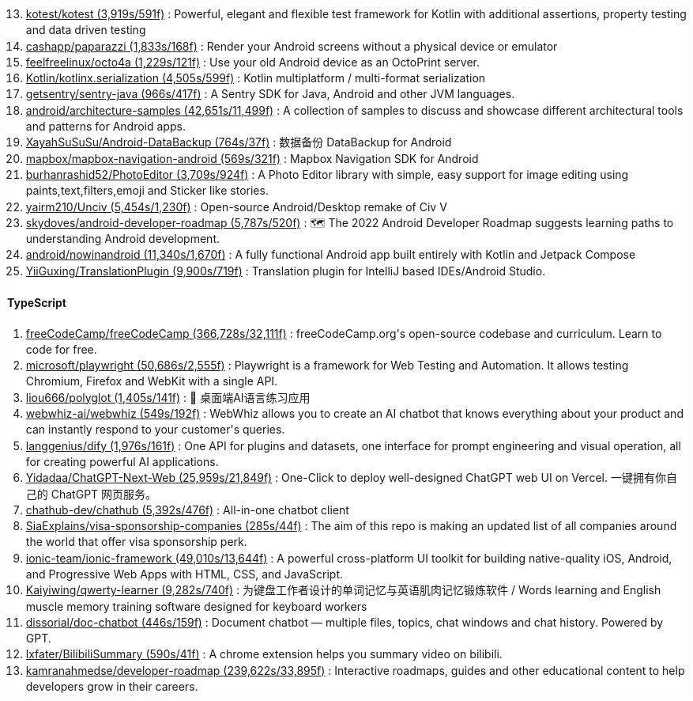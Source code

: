 13. [kotest/kotest (3,919s/591f)](https://github.com/kotest/kotest) : Powerful, elegant and flexible test framework for Kotlin with additional assertions, property testing and data driven testing
14. [cashapp/paparazzi (1,833s/168f)](https://github.com/cashapp/paparazzi) : Render your Android screens without a physical device or emulator
15. [feelfreelinux/octo4a (1,229s/121f)](https://github.com/feelfreelinux/octo4a) : Use your old Android device as an OctoPrint server.
16. [Kotlin/kotlinx.serialization (4,505s/599f)](https://github.com/Kotlin/kotlinx.serialization) : Kotlin multiplatform / multi-format serialization
17. [getsentry/sentry-java (966s/417f)](https://github.com/getsentry/sentry-java) : A Sentry SDK for Java, Android and other JVM languages.
18. [android/architecture-samples (42,651s/11,499f)](https://github.com/android/architecture-samples) : A collection of samples to discuss and showcase different architectural tools and patterns for Android apps.
19. [XayahSuSuSu/Android-DataBackup (764s/37f)](https://github.com/XayahSuSuSu/Android-DataBackup) : 数据备份 DataBackup for Android
20. [mapbox/mapbox-navigation-android (569s/321f)](https://github.com/mapbox/mapbox-navigation-android) : Mapbox Navigation SDK for Android
21. [burhanrashid52/PhotoEditor (3,709s/924f)](https://github.com/burhanrashid52/PhotoEditor) : A Photo Editor library with simple, easy support for image editing using paints,text,filters,emoji and Sticker like stories.
22. [yairm210/Unciv (5,454s/1,230f)](https://github.com/yairm210/Unciv) : Open-source Android/Desktop remake of Civ V
23. [skydoves/android-developer-roadmap (5,787s/520f)](https://github.com/skydoves/android-developer-roadmap) : 🗺 The 2022 Android Developer Roadmap suggests learning paths to understanding Android development.
24. [android/nowinandroid (11,340s/1,670f)](https://github.com/android/nowinandroid) : A fully functional Android app built entirely with Kotlin and Jetpack Compose
25. [YiiGuxing/TranslationPlugin (9,900s/719f)](https://github.com/YiiGuxing/TranslationPlugin) : Translation plugin for IntelliJ based IDEs/Android Studio.

#### TypeScript
1. [freeCodeCamp/freeCodeCamp (366,728s/32,111f)](https://github.com/freeCodeCamp/freeCodeCamp) : freeCodeCamp.org's open-source codebase and curriculum. Learn to code for free.
2. [microsoft/playwright (50,686s/2,555f)](https://github.com/microsoft/playwright) : Playwright is a framework for Web Testing and Automation. It allows testing Chromium, Firefox and WebKit with a single API.
3. [liou666/polyglot (1,405s/141f)](https://github.com/liou666/polyglot) : 🤖️ 桌面端AI语言练习应用
4. [webwhiz-ai/webwhiz (549s/192f)](https://github.com/webwhiz-ai/webwhiz) : WebWhiz allows you to create an AI chatbot that knows everything about your product and can instantly respond to your customer's queries.
5. [langgenius/dify (1,976s/161f)](https://github.com/langgenius/dify) : One API for plugins and datasets, one interface for prompt engineering and visual operation, all for creating powerful AI applications.
6. [Yidadaa/ChatGPT-Next-Web (25,959s/21,849f)](https://github.com/Yidadaa/ChatGPT-Next-Web) : One-Click to deploy well-designed ChatGPT web UI on Vercel. 一键拥有你自己的 ChatGPT 网页服务。
7. [chathub-dev/chathub (5,392s/476f)](https://github.com/chathub-dev/chathub) : All-in-one chatbot client
8. [SiaExplains/visa-sponsorship-companies (285s/44f)](https://github.com/SiaExplains/visa-sponsorship-companies) : The aim of this repo is making an updated list of all companies around the world that offer visa sponsorship perk.
9. [ionic-team/ionic-framework (49,010s/13,644f)](https://github.com/ionic-team/ionic-framework) : A powerful cross-platform UI toolkit for building native-quality iOS, Android, and Progressive Web Apps with HTML, CSS, and JavaScript.
10. [Kaiyiwing/qwerty-learner (9,282s/740f)](https://github.com/Kaiyiwing/qwerty-learner) : 为键盘工作者设计的单词记忆与英语肌肉记忆锻炼软件 / Words learning and English muscle memory training software designed for keyboard workers
11. [dissorial/doc-chatbot (446s/159f)](https://github.com/dissorial/doc-chatbot) : Document chatbot — multiple files, topics, chat windows and chat history. Powered by GPT.
12. [lxfater/BilibiliSummary (590s/41f)](https://github.com/lxfater/BilibiliSummary) : A chrome extension helps you summary video on bilibili.
13. [kamranahmedse/developer-roadmap (239,622s/33,895f)](https://github.com/kamranahmedse/developer-roadmap) : Interactive roadmaps, guides and other educational content to help developers grow in their careers.